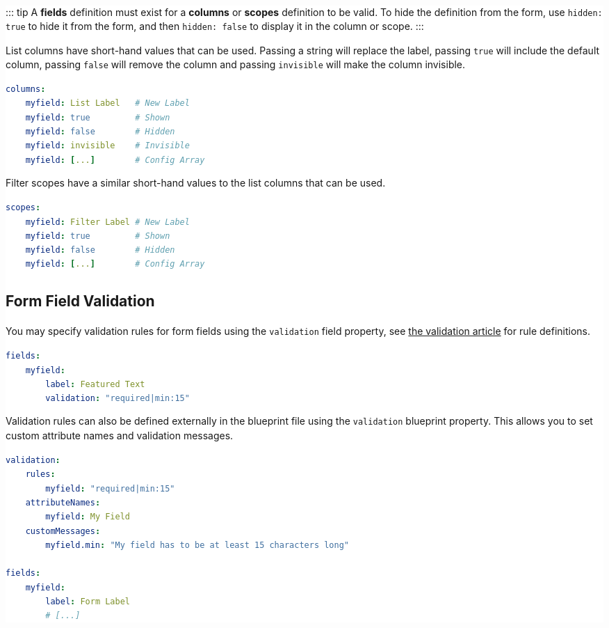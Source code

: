 ::: tip
A **fields** definition must exist for a **columns** or **scopes** definition to be valid. To hide the definition from the form, use `hidden: true` to hide it from the form, and then `hidden: false` to display it in the column or scope.
:::

List columns have short-hand values that can be used. Passing a string will replace the label, passing `true` will include the default column, passing `false` will remove the column and passing `invisible` will make the column invisible.

```yaml
columns:
    myfield: List Label   # New Label
    myfield: true         # Shown
    myfield: false        # Hidden
    myfield: invisible    # Invisible
    myfield: [...]        # Config Array
```

Filter scopes have a similar short-hand values to the list columns that can be used.

```yaml
scopes:
    myfield: Filter Label # New Label
    myfield: true         # Shown
    myfield: false        # Hidden
    myfield: [...]        # Config Array
```

## Form Field Validation

You may specify validation rules for form fields using the `validation` field property, see [the validation article](../../extend/services/validation.md) for rule definitions.

```yaml
fields:
    myfield:
        label: Featured Text
        validation: "required|min:15"
```

Validation rules can also be defined externally in the blueprint file using the `validation` blueprint property. This allows you to set custom attribute names and validation messages.

```yaml
validation:
    rules:
        myfield: "required|min:15"
    attributeNames:
        myfield: My Field
    customMessages:
        myfield.min: "My field has to be at least 15 characters long"

fields:
    myfield:
        label: Form Label
        # [...]
```
